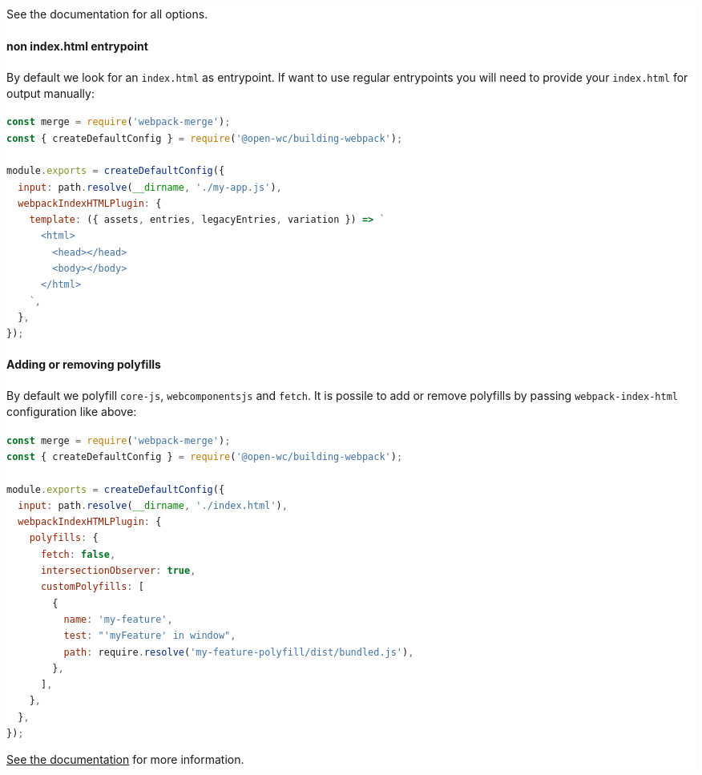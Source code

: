 
See the documentation for all options.

#### non index.html entrypoint

By default we look for an `index.html` as entrypoint. If want to use regular entrypoints you will need to provide your `index.html` for output manually:

```javascript
const merge = require('webpack-merge');
const { createDefaultConfig } = require('@open-wc/building-webpack');

module.exports = createDefaultConfig({
  input: path.resolve(__dirname, './my-app.js'),
  webpackIndexHTMLPlugin: {
    template: ({ assets, entries, legacyEntries, variation }) => `
      <html>
        <head></head>
        <body></body>
      </html>
    `,
  },
});
```

#### Adding or removing polyfills

By default we polyfill `core-js`, `webcomponentsjs` and `fetch`. It is possile to add or remove polyfills by passing `webpack-index-html` configuration like above:

```javascript
const merge = require('webpack-merge');
const { createDefaultConfig } = require('@open-wc/building-webpack');

module.exports = createDefaultConfig({
  input: path.resolve(__dirname, './index.html'),
  webpackIndexHTMLPlugin: {
    polyfills: {
      fetch: false,
      intersectionObserver: true,
      customPolyfills: [
        {
          name: 'my-feature',
          test: "'myFeature' in window",
          path: require.resolve('my-feature-polyfill/dist/bundled.js'),
        },
      ],
    },
  },
});
```

[See the documentation](https://open-wc.org/building/webpack-index-html-plugin.html) for more information.
